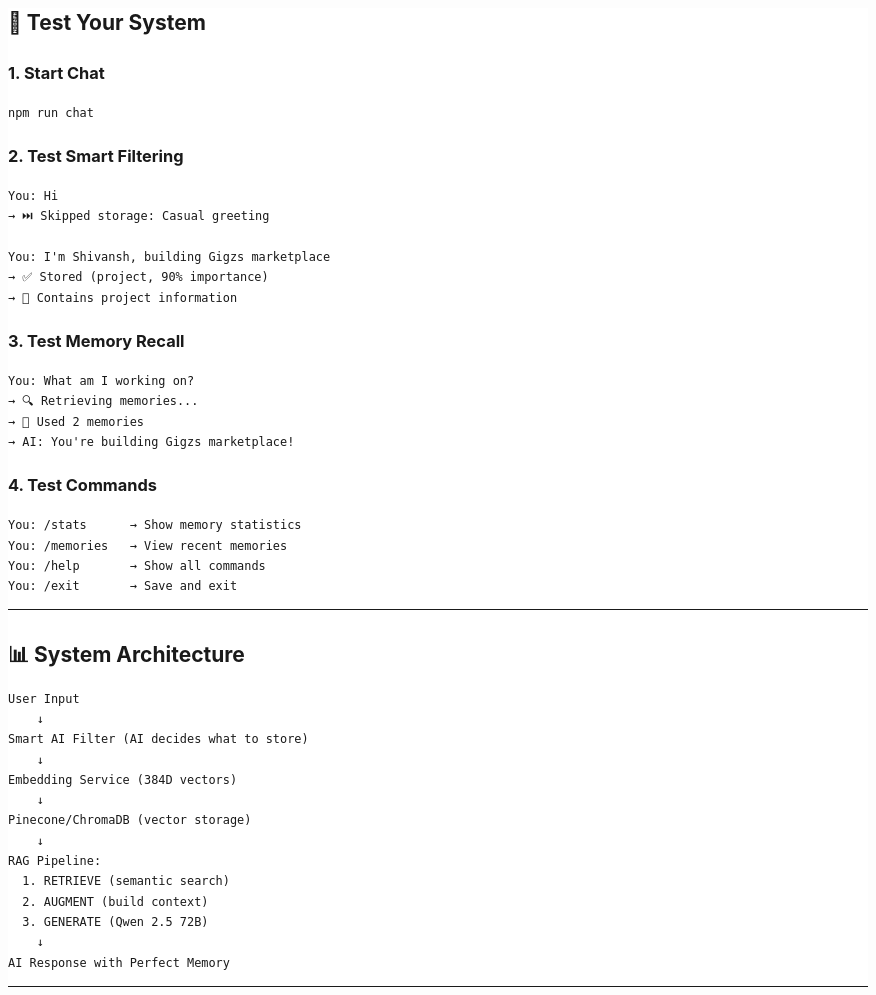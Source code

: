 ## 💬 Test Your System

### 1. Start Chat
```bash
npm run chat
```

### 2. Test Smart Filtering
```
You: Hi
→ ⏭️ Skipped storage: Casual greeting

You: I'm Shivansh, building Gigzs marketplace
→ ✅ Stored (project, 90% importance)
→ 📝 Contains project information
```

### 3. Test Memory Recall
```
You: What am I working on?
→ 🔍 Retrieving memories...
→ 💭 Used 2 memories
→ AI: You're building Gigzs marketplace!
```

### 4. Test Commands
```
You: /stats      → Show memory statistics
You: /memories   → View recent memories
You: /help       → Show all commands
You: /exit       → Save and exit
```

---

## 📊 System Architecture

```
User Input
    ↓
Smart AI Filter (AI decides what to store)
    ↓
Embedding Service (384D vectors)
    ↓
Pinecone/ChromaDB (vector storage)
    ↓
RAG Pipeline:
  1. RETRIEVE (semantic search)
  2. AUGMENT (build context)
  3. GENERATE (Qwen 2.5 72B)
    ↓
AI Response with Perfect Memory
```

---